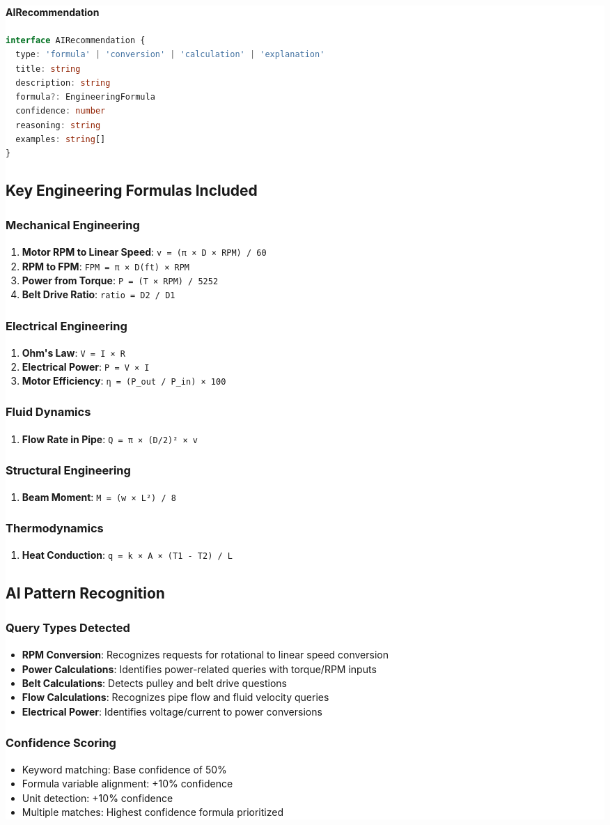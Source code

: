 #### AIRecommendation
```typescript
interface AIRecommendation {
  type: 'formula' | 'conversion' | 'calculation' | 'explanation'
  title: string
  description: string
  formula?: EngineeringFormula
  confidence: number
  reasoning: string
  examples: string[]
}
```

## Key Engineering Formulas Included

### Mechanical Engineering
1. **Motor RPM to Linear Speed**: `v = (π × D × RPM) / 60`
2. **RPM to FPM**: `FPM = π × D(ft) × RPM`
3. **Power from Torque**: `P = (T × RPM) / 5252`
4. **Belt Drive Ratio**: `ratio = D2 / D1`

### Electrical Engineering
1. **Ohm's Law**: `V = I × R`
2. **Electrical Power**: `P = V × I`
3. **Motor Efficiency**: `η = (P_out / P_in) × 100`

### Fluid Dynamics
1. **Flow Rate in Pipe**: `Q = π × (D/2)² × v`

### Structural Engineering
1. **Beam Moment**: `M = (w × L²) / 8`

### Thermodynamics
1. **Heat Conduction**: `q = k × A × (T1 - T2) / L`

## AI Pattern Recognition

### Query Types Detected
- **RPM Conversion**: Recognizes requests for rotational to linear speed conversion
- **Power Calculations**: Identifies power-related queries with torque/RPM inputs
- **Belt Calculations**: Detects pulley and belt drive questions
- **Flow Calculations**: Recognizes pipe flow and fluid velocity queries
- **Electrical Power**: Identifies voltage/current to power conversions

### Confidence Scoring
- Keyword matching: Base confidence of 50%
- Formula variable alignment: +10% confidence
- Unit detection: +10% confidence
- Multiple matches: Highest confidence formula prioritized
